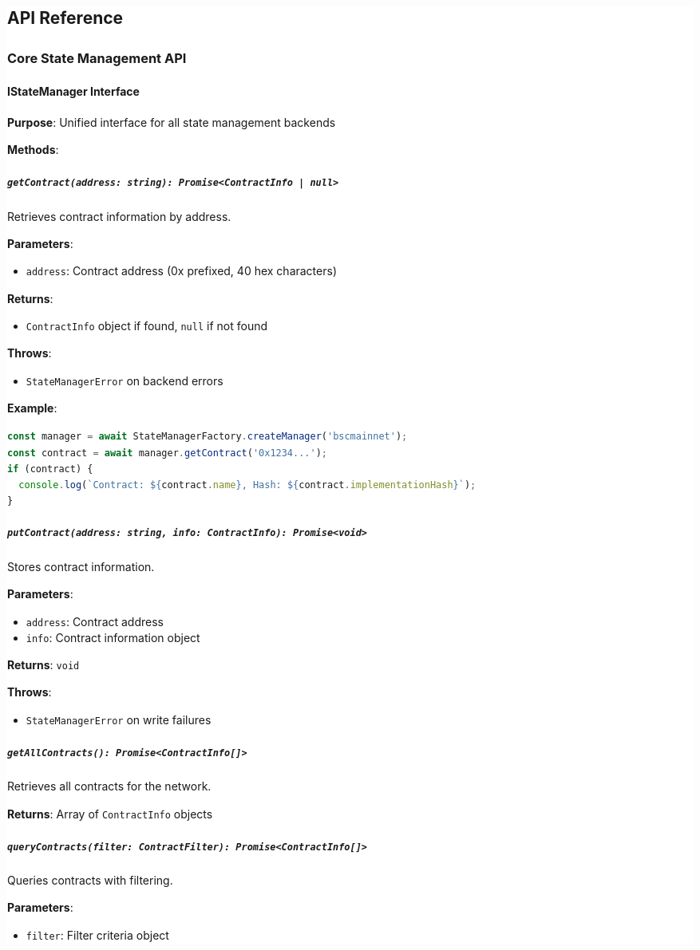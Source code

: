 
## API Reference

### Core State Management API

#### IStateManager Interface

**Purpose**: Unified interface for all state management backends

**Methods**:

##### `getContract(address: string): Promise<ContractInfo | null>`
Retrieves contract information by address.

**Parameters**:
- `address`: Contract address (0x prefixed, 40 hex characters)

**Returns**: 
- `ContractInfo` object if found, `null` if not found

**Throws**:
- `StateManagerError` on backend errors

**Example**:
```typescript
const manager = await StateManagerFactory.createManager('bscmainnet');
const contract = await manager.getContract('0x1234...');
if (contract) {
  console.log(`Contract: ${contract.name}, Hash: ${contract.implementationHash}`);
}
```

##### `putContract(address: string, info: ContractInfo): Promise<void>`
Stores contract information.

**Parameters**:
- `address`: Contract address
- `info`: Contract information object

**Returns**: `void`

**Throws**:
- `StateManagerError` on write failures

##### `getAllContracts(): Promise<ContractInfo[]>`
Retrieves all contracts for the network.

**Returns**: Array of `ContractInfo` objects

##### `queryContracts(filter: ContractFilter): Promise<ContractInfo[]>`
Queries contracts with filtering.

**Parameters**:
- `filter`: Filter criteria object
